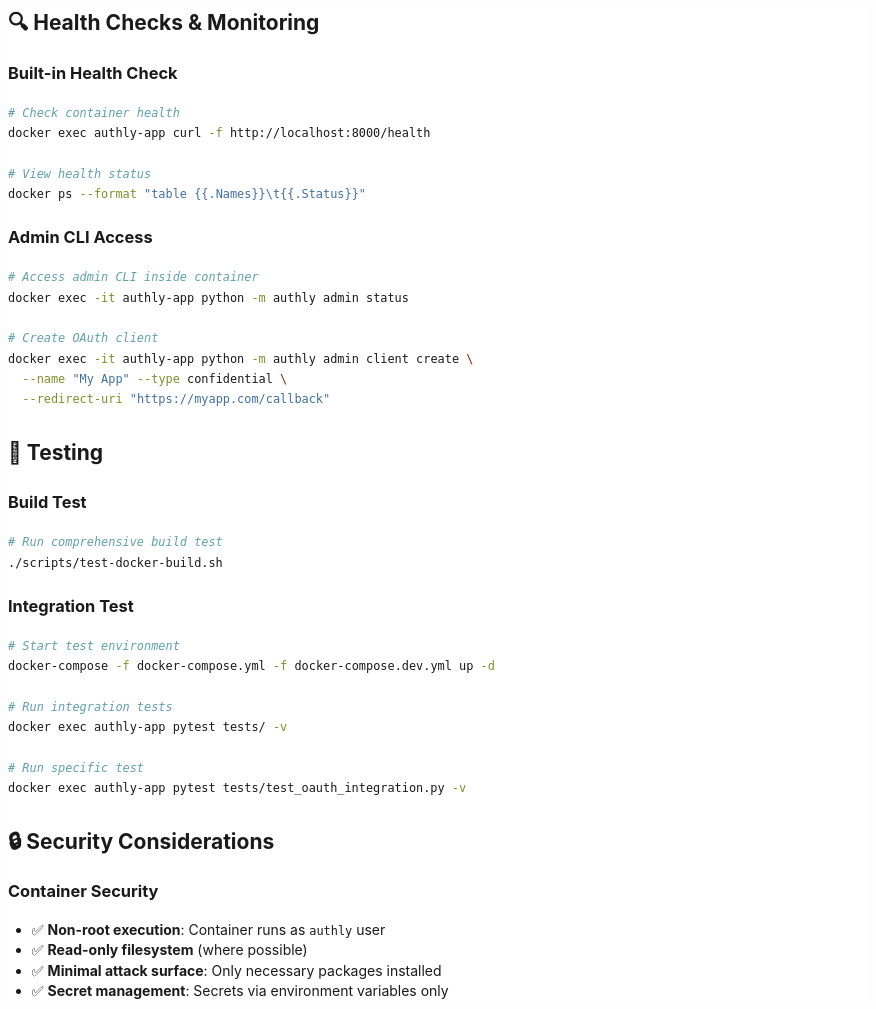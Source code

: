 ## 🔍 **Health Checks & Monitoring**

### Built-in Health Check
```bash
# Check container health
docker exec authly-app curl -f http://localhost:8000/health

# View health status
docker ps --format "table {{.Names}}\t{{.Status}}"
```

### Admin CLI Access
```bash
# Access admin CLI inside container
docker exec -it authly-app python -m authly admin status

# Create OAuth client
docker exec -it authly-app python -m authly admin client create \
  --name "My App" --type confidential \
  --redirect-uri "https://myapp.com/callback"
```

## 🧪 **Testing**

### Build Test
```bash
# Run comprehensive build test
./scripts/test-docker-build.sh
```

### Integration Test
```bash
# Start test environment
docker-compose -f docker-compose.yml -f docker-compose.dev.yml up -d

# Run integration tests
docker exec authly-app pytest tests/ -v

# Run specific test
docker exec authly-app pytest tests/test_oauth_integration.py -v
```

## 🔒 **Security Considerations**

### Container Security
- ✅ **Non-root execution**: Container runs as `authly` user
- ✅ **Read-only filesystem** (where possible)
- ✅ **Minimal attack surface**: Only necessary packages installed
- ✅ **Secret management**: Secrets via environment variables only
